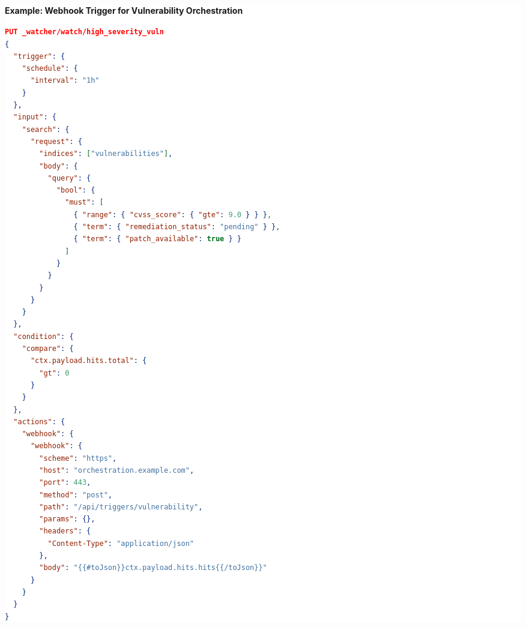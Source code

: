 **Example: Webhook Trigger for Vulnerability Orchestration**

```json
PUT _watcher/watch/high_severity_vuln
{
  "trigger": {
    "schedule": {
      "interval": "1h"
    }
  },
  "input": {
    "search": {
      "request": {
        "indices": ["vulnerabilities"],
        "body": {
          "query": {
            "bool": {
              "must": [
                { "range": { "cvss_score": { "gte": 9.0 } } },
                { "term": { "remediation_status": "pending" } },
                { "term": { "patch_available": true } }
              ]
            }
          }
        }
      }
    }
  },
  "condition": {
    "compare": {
      "ctx.payload.hits.total": {
        "gt": 0
      }
    }
  },
  "actions": {
    "webhook": {
      "webhook": {
        "scheme": "https",
        "host": "orchestration.example.com",
        "port": 443,
        "method": "post",
        "path": "/api/triggers/vulnerability",
        "params": {},
        "headers": {
          "Content-Type": "application/json"
        },
        "body": "{{#toJson}}ctx.payload.hits.hits{{/toJson}}"
      }
    }
  }
}
```
